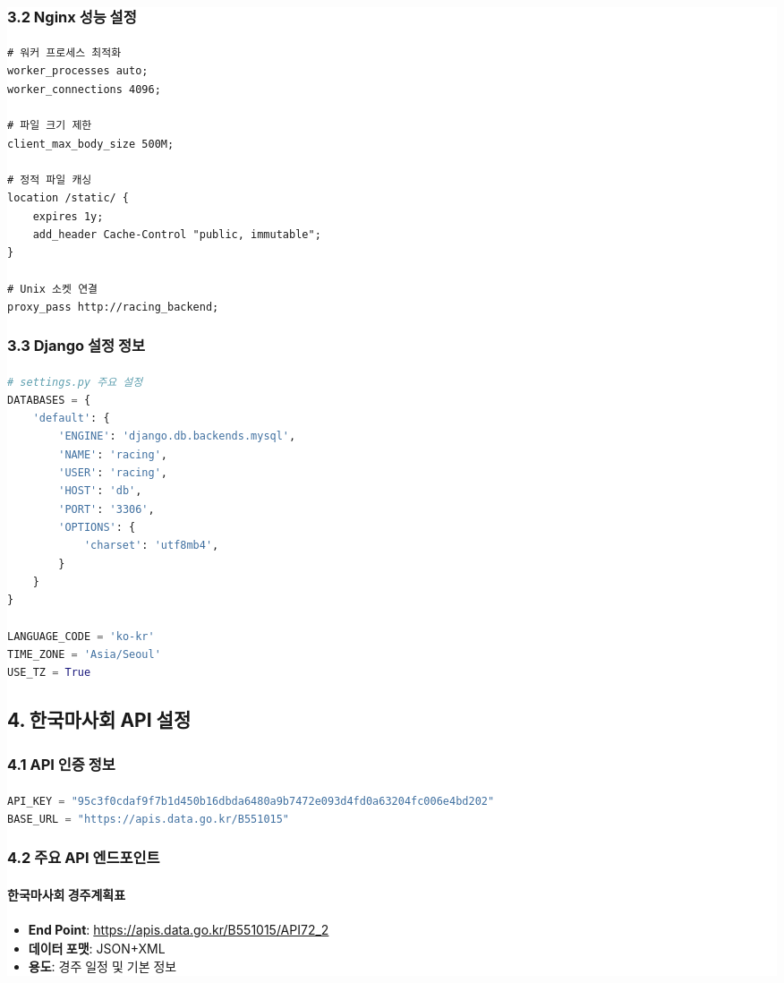 ### 3.2 Nginx 성능 설정
```nginx
# 워커 프로세스 최적화
worker_processes auto;
worker_connections 4096;

# 파일 크기 제한
client_max_body_size 500M;

# 정적 파일 캐싱
location /static/ {
    expires 1y;
    add_header Cache-Control "public, immutable";
}

# Unix 소켓 연결
proxy_pass http://racing_backend;
```

### 3.3 Django 설정 정보
```python
# settings.py 주요 설정
DATABASES = {
    'default': {
        'ENGINE': 'django.db.backends.mysql',
        'NAME': 'racing',
        'USER': 'racing',
        'HOST': 'db',
        'PORT': '3306',
        'OPTIONS': {
            'charset': 'utf8mb4',
        }
    }
}

LANGUAGE_CODE = 'ko-kr'
TIME_ZONE = 'Asia/Seoul'
USE_TZ = True
```

## 4. 한국마사회 API 설정

### 4.1 API 인증 정보
```python
API_KEY = "95c3f0cdaf9f7b1d450b16dbda6480a9b7472e093d4fd0a63204fc006e4bd202"
BASE_URL = "https://apis.data.go.kr/B551015"
```

### 4.2 주요 API 엔드포인트

#### 한국마사회 경주계획표
- **End Point**: https://apis.data.go.kr/B551015/API72_2
- **데이터 포맷**: JSON+XML
- **용도**: 경주 일정 및 기본 정보
